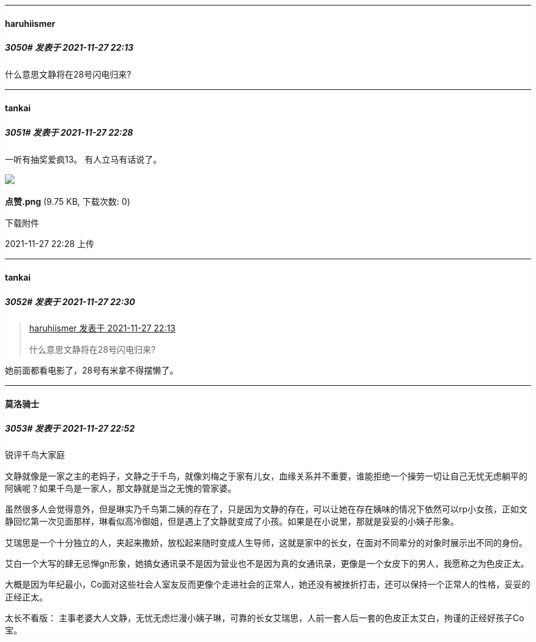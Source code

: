 

*****

####  haruhiismer  
##### 3050#       发表于 2021-11-27 22:13

什么意思文静将在28号闪电归来?



*****

####  tankai  
##### 3051#       发表于 2021-11-27 22:28

一听有抽奖爱疯13。 有人立马有话说了。

<img src="https://img.saraba1st.com/forum/202111/27/222818xc581xvv8xf1tf8z.png" referrerpolicy="no-referrer">

<strong>点赞.png</strong> (9.75 KB, 下载次数: 0)

下载附件

2021-11-27 22:28 上传

*****

####  tankai  
##### 3052#       发表于 2021-11-27 22:30

<blockquote><a href="httphttps://bbs.saraba1st.com/2b/forum.php?mod=redirect&amp;goto=findpost&amp;pid=53727052&amp;ptid=2013779" target="_blank">haruhiismer 发表于 2021-11-27 22:13</a>

什么意思文静将在28号闪电归来?</blockquote>
她前面都看电影了，28号有米拿不得摆懒了。



*****

####  莫洛骑士  
##### 3053#       发表于 2021-11-27 22:52

锐评千鸟大家庭

文静就像是一家之主的老妈子，文静之于千鸟，就像刘梅之于家有儿女，血缘关系并不重要，谁能拒绝一个操劳一切让自己无忧无虑躺平的阿姨呢？如果千鸟是一家人，那文静就是当之无愧的管家婆。

虽然很多人会觉得意外，但是琳实乃千鸟第二姨的存在了，只是因为文静的存在，可以让她在存在姨味的情况下依然可以rp小女孩，正如文静回忆第一次见面那样，琳看似高冷御姐，但是遇上了文静就变成了小孩。如果是在小说里，那就是妥妥的小姨子形象。

艾瑞思是一个十分独立的人，夹起来撒娇，放松起来随时变成人生导师，这就是家中的长女，在面对不同辈分的对象时展示出不同的身份。

艾白一个大写的肆无忌惮gn形象，她搞女通讯录不是因为营业也不是因为真的女通讯录，更像是一个女皮下的男人，我愿称之为色皮正太。

大概是因为年纪最小，Co面对这些社会人室友反而更像个走进社会的正常人，她还没有被挫折打击，还可以保持一个正常人的性格，妥妥的正经正太。

太长不看版：
主事老婆大人文静，无忧无虑烂漫小姨子琳，可靠的长女艾瑞思，人前一套人后一套的色皮正太艾白，拘谨的正经好孩子Co宝。
